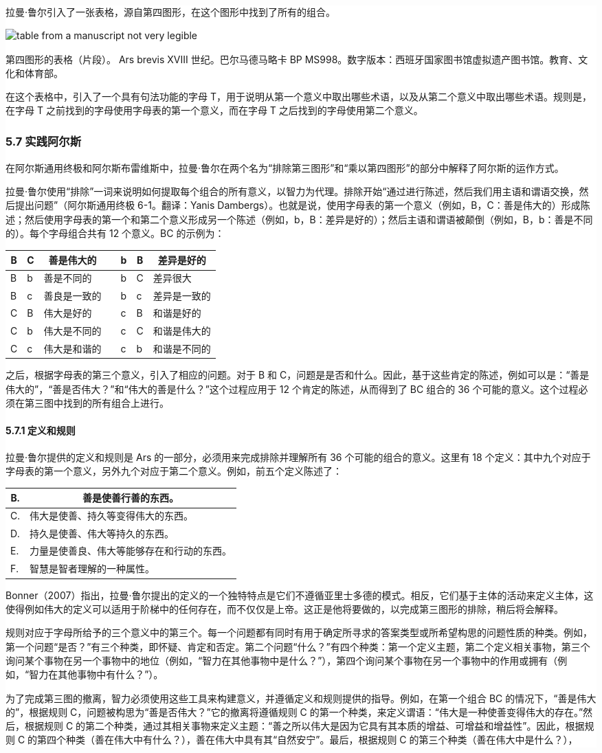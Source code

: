 拉曼·鲁尔引入了一张表格，源自第四图形，在这个图形中找到了所有的组合。

![table from a manuscript not very legible](https://plato.stanford.edu/entries/llull/image014.png)

第四图形的表格（片段）。 Ars brevis XVIII 世纪。巴尔马德马略卡 BP MS998。数字版本：西班牙国家图书馆虚拟遗产图书馆。教育、文化和体育部。

在这个表格中，引入了一个具有句法功能的字母 T，用于说明从第一个意义中取出哪些术语，以及从第二个意义中取出哪些术语。规则是，在字母 T 之前找到的字母使用字母表的第一个意义，而在字母 T 之后找到的字母使用第二个意义。

### 5.7 实践阿尔斯

在阿尔斯通用终极和阿尔斯布雷维斯中，拉曼·鲁尔在两个名为“排除第三图形”和“乘以第四图形”的部分中解释了阿尔斯的运作方式。

拉曼·鲁尔使用“排除”一词来说明如何提取每个组合的所有意义，以智力为代理。排除开始“通过进行陈述，然后我们用主语和谓语交换，然后提出问题”（阿尔斯通用终极 6-1。翻译：Yanis Dambergs）。也就是说，使用字母表的第一个意义（例如，B，C：善是伟大的）形成陈述；然后使用字母表的第一个和第二个意义形成另一个陈述（例如，b，B：差异是好的）；然后主语和谓语被颠倒（例如，B，b：善是不同的）。每个字母组合共有 12 个意义。BC 的示例为：

| B | C | 善是伟大的  |   | b | B | 差异是好的  |
| - | - | ------ | - | - | - | ------ |
| B | b | 善是不同的  |   | b | C | 差异很大   |
| B | c | 善良是一致的 |   | b | c | 差异是一致的 |
| C | B | 伟大是好的  |   | c | B | 和谐是好的  |
| C | b | 伟大是不同的 |   | c | C | 和谐是伟大的 |
| C | c | 伟大是和谐的 |   | c | b | 和谐是不同的 |

之后，根据字母表的第三个意义，引入了相应的问题。对于 B 和 C，问题是是否和什么。因此，基于这些肯定的陈述，例如可以是：“善是伟大的”，“善是否伟大？”和“伟大的善是什么？”这个过程应用于 12 个肯定的陈述，从而得到了 BC 组合的 36 个可能的意义。这个过程必须在第三图中找到的所有组合上进行。

#### 5.7.1 定义和规则

拉曼·鲁尔提供的定义和规则是 Ars 的一部分，必须用来完成排除并理解所有 36 个可能的组合的意义。这里有 18 个定义：其中九个对应于字母表的第一个意义，另外九个对应于第二个意义。例如，前五个定义陈述了：

| B. | 善是使善行善的东西。            |
| -- | --------------------- |
| C. | 伟大是使善、持久等变得伟大的东西。     |
| D. | 持久是使善、伟大等持久的东西。       |
| E. | 力量是使善良、伟大等能够存在和行动的东西。 |
| F. | 智慧是智者理解的一种属性。         |

Bonner（2007）指出，拉曼·鲁尔提出的定义的一个独特特点是它们不遵循亚里士多德的模式。相反，它们基于主体的活动来定义主体，这使得例如伟大的定义可以适用于阶梯中的任何存在，而不仅仅是上帝。这正是他将要做的，以完成第三图形的排除，稍后将会解释。

规则对应于字母所给予的三个意义中的第三个。每一个问题都有同时有用于确定所寻求的答案类型或所希望构思的问题性质的种类。例如，第一个问题“是否？”有三个种类，即怀疑、肯定和否定。第二个问题“什么？”有四个种类：第一个定义主题，第二个定义相关事物，第三个询问某个事物在另一个事物中的地位（例如，“智力在其他事物中是什么？”），第四个询问某个事物在另一个事物中的作用或拥有（例如，“智力在其他事物中有什么？”）。

为了完成第三图的撤离，智力必须使用这些工具来构建意义，并遵循定义和规则提供的指导。例如，在第一个组合 BC 的情况下，“善是伟大的”，根据规则 C，问题被构思为“善是否伟大？”它的撤离将遵循规则 C 的第一个种类，来定义谓语：“伟大是一种使善变得伟大的存在。”然后，根据规则 C 的第二个种类，通过其相关事物来定义主题：“善之所以伟大是因为它具有其本质的增益、可增益和增益性”。因此，根据规则 C 的第四个种类（善在伟大中有什么？），善在伟大中具有其“自然安宁”。最后，根据规则 C 的第三个种类（善在伟大中是什么？），
